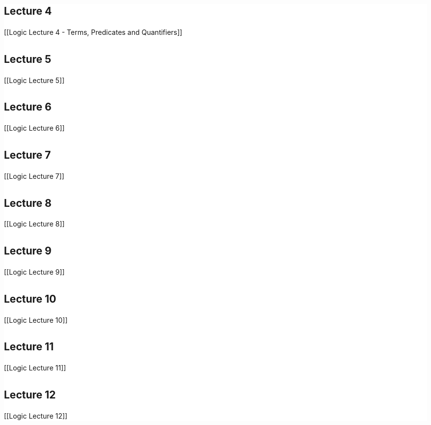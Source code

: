 ## Lecture 4
[[Logic Lecture 4 - Terms, Predicates and Quantifiers]]

## Lecture 5
[[Logic Lecture 5]]

## Lecture 6
[[Logic Lecture 6]]

## Lecture 7
[[Logic Lecture 7]]

## Lecture 8
[[Logic Lecture 8]]

## Lecture 9
[[Logic Lecture 9]]

## Lecture 10
[[Logic Lecture 10]]

## Lecture 11
[[Logic Lecture 11]]

## Lecture 12
[[Logic Lecture 12]]